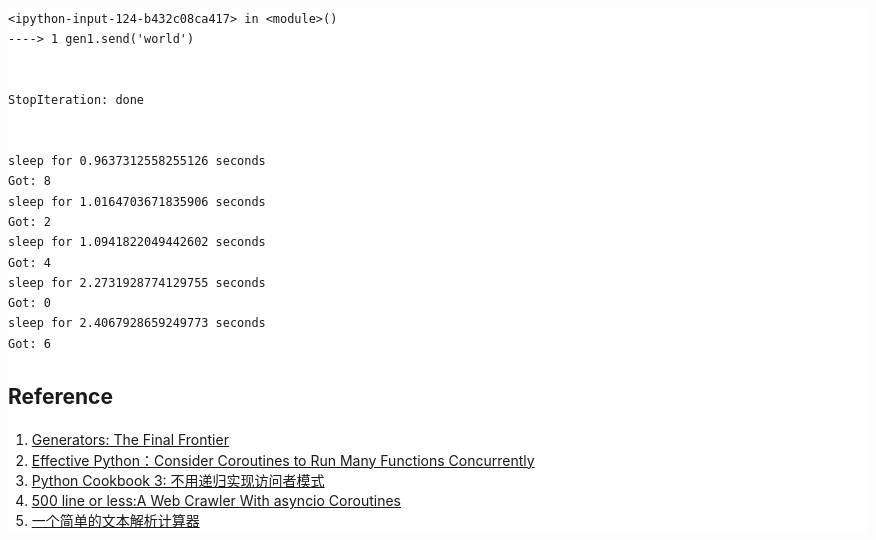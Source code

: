     <ipython-input-124-b432c08ca417> in <module>()
    ----> 1 gen1.send('world')


    StopIteration: done


    sleep for 0.9637312558255126 seconds
    Got: 8
    sleep for 1.0164703671835906 seconds
    Got: 2
    sleep for 1.0941822049442602 seconds
    Got: 4
    sleep for 2.2731928774129755 seconds
    Got: 0
    sleep for 2.4067928659249773 seconds
    Got: 6


## Reference

1. [Generators: The Final Frontier](http://www.dabeaz.com/finalgenerator/)
2. [Effective Python：Consider Coroutines to Run Many Functions Concurrently](http://www.effectivepython.com/2015/03/10/consider-coroutines-to-run-many-functions-concurrently/)
3. [Python Cookbook 3: 不用递归实现访问者模式](http://python3-cookbook.readthedocs.io/zh_CN/latest/c08/p22_implementing_visitor_pattern_without_recursion.html)
4. [500 line or less:A Web Crawler With asyncio Coroutines](http://aosabook.org/en/500L/a-web-crawler-with-asyncio-coroutines.html)
5. [一个简单的文本解析计算器](https://motor-taxi-master-rider.github.io/python/2017/08/31/a-simple-text-complie-calculator-with-coroutine-and-other-tricks)
